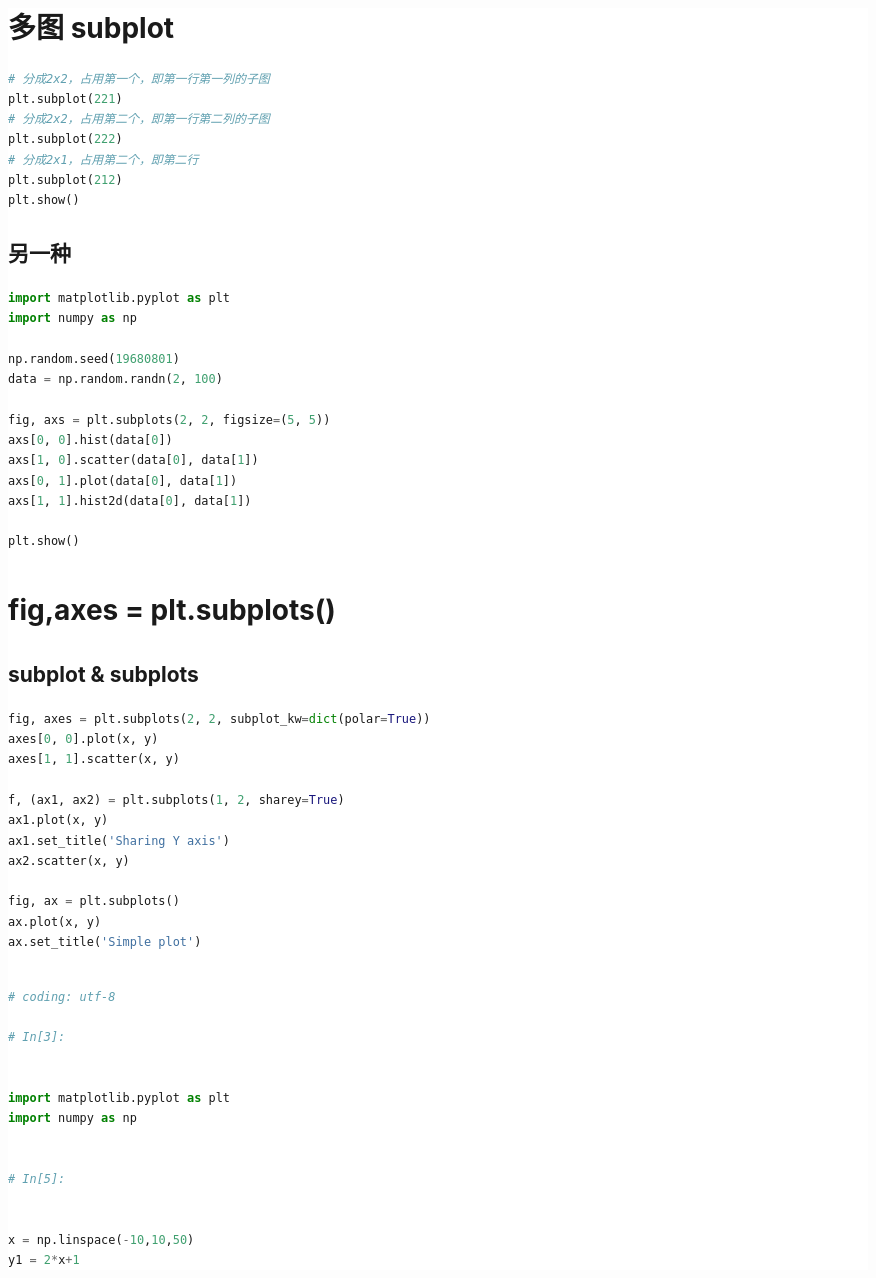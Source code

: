 # 多图 subplot
```python
# 分成2x2，占用第一个，即第一行第一列的子图
plt.subplot(221)
# 分成2x2，占用第二个，即第一行第二列的子图
plt.subplot(222)
# 分成2x1，占用第二个，即第二行
plt.subplot(212)
plt.show()
```
## 另一种
```python
import matplotlib.pyplot as plt
import numpy as np

np.random.seed(19680801)
data = np.random.randn(2, 100)

fig, axs = plt.subplots(2, 2, figsize=(5, 5))
axs[0, 0].hist(data[0])
axs[1, 0].scatter(data[0], data[1])
axs[0, 1].plot(data[0], data[1])
axs[1, 1].hist2d(data[0], data[1])

plt.show()
```

# fig,axes = plt.subplots()
## subplot & subplots
```python
fig, axes = plt.subplots(2, 2, subplot_kw=dict(polar=True))
axes[0, 0].plot(x, y)
axes[1, 1].scatter(x, y)

f, (ax1, ax2) = plt.subplots(1, 2, sharey=True)
ax1.plot(x, y)
ax1.set_title('Sharing Y axis')
ax2.scatter(x, y)

fig, ax = plt.subplots()
ax.plot(x, y)
ax.set_title('Simple plot')
```


```python

# coding: utf-8

# In[3]:


import matplotlib.pyplot as plt
import numpy as np


# In[5]:


x = np.linspace(-10,10,50)
y1 = 2*x+1
```